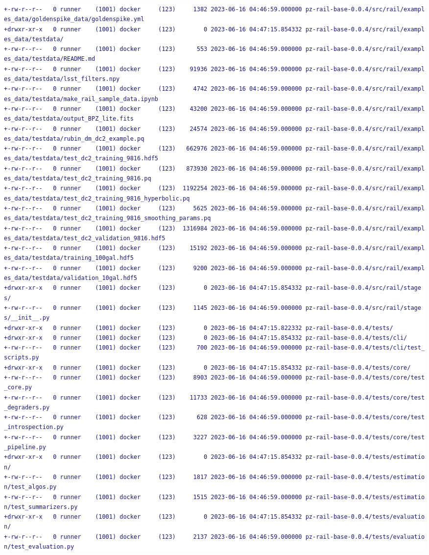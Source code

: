 ```diff
+-rw-r--r--   0 runner    (1001) docker     (123)     1382 2023-06-16 04:46:59.000000 pz-rail-base-0.0.4/src/rail/examples_data/goldenspike_data/goldenspike.yml
+drwxr-xr-x   0 runner    (1001) docker     (123)        0 2023-06-16 04:47:15.854332 pz-rail-base-0.0.4/src/rail/examples_data/testdata/
+-rw-r--r--   0 runner    (1001) docker     (123)      553 2023-06-16 04:46:59.000000 pz-rail-base-0.0.4/src/rail/examples_data/testdata/README.md
+-rw-r--r--   0 runner    (1001) docker     (123)    91936 2023-06-16 04:46:59.000000 pz-rail-base-0.0.4/src/rail/examples_data/testdata/lsst_filters.npy
+-rw-r--r--   0 runner    (1001) docker     (123)     4742 2023-06-16 04:46:59.000000 pz-rail-base-0.0.4/src/rail/examples_data/testdata/make_rail_sample_data.ipynb
+-rw-r--r--   0 runner    (1001) docker     (123)    43200 2023-06-16 04:46:59.000000 pz-rail-base-0.0.4/src/rail/examples_data/testdata/output_BPZ_lite.fits
+-rw-r--r--   0 runner    (1001) docker     (123)    24574 2023-06-16 04:46:59.000000 pz-rail-base-0.0.4/src/rail/examples_data/testdata/rubin_dm_dc2_example.pq
+-rw-r--r--   0 runner    (1001) docker     (123)   662976 2023-06-16 04:46:59.000000 pz-rail-base-0.0.4/src/rail/examples_data/testdata/test_dc2_training_9816.hdf5
+-rw-r--r--   0 runner    (1001) docker     (123)   873930 2023-06-16 04:46:59.000000 pz-rail-base-0.0.4/src/rail/examples_data/testdata/test_dc2_training_9816.pq
+-rw-r--r--   0 runner    (1001) docker     (123)  1192254 2023-06-16 04:46:59.000000 pz-rail-base-0.0.4/src/rail/examples_data/testdata/test_dc2_training_9816_hyperbolic.pq
+-rw-r--r--   0 runner    (1001) docker     (123)     5625 2023-06-16 04:46:59.000000 pz-rail-base-0.0.4/src/rail/examples_data/testdata/test_dc2_training_9816_smoothing_params.pq
+-rw-r--r--   0 runner    (1001) docker     (123)  1316984 2023-06-16 04:46:59.000000 pz-rail-base-0.0.4/src/rail/examples_data/testdata/test_dc2_validation_9816.hdf5
+-rw-r--r--   0 runner    (1001) docker     (123)    15192 2023-06-16 04:46:59.000000 pz-rail-base-0.0.4/src/rail/examples_data/testdata/training_100gal.hdf5
+-rw-r--r--   0 runner    (1001) docker     (123)     9200 2023-06-16 04:46:59.000000 pz-rail-base-0.0.4/src/rail/examples_data/testdata/validation_10gal.hdf5
+drwxr-xr-x   0 runner    (1001) docker     (123)        0 2023-06-16 04:47:15.854332 pz-rail-base-0.0.4/src/rail/stages/
+-rw-r--r--   0 runner    (1001) docker     (123)     1145 2023-06-16 04:46:59.000000 pz-rail-base-0.0.4/src/rail/stages/__init__.py
+drwxr-xr-x   0 runner    (1001) docker     (123)        0 2023-06-16 04:47:15.822332 pz-rail-base-0.0.4/tests/
+drwxr-xr-x   0 runner    (1001) docker     (123)        0 2023-06-16 04:47:15.854332 pz-rail-base-0.0.4/tests/cli/
+-rw-r--r--   0 runner    (1001) docker     (123)      700 2023-06-16 04:46:59.000000 pz-rail-base-0.0.4/tests/cli/test_scripts.py
+drwxr-xr-x   0 runner    (1001) docker     (123)        0 2023-06-16 04:47:15.854332 pz-rail-base-0.0.4/tests/core/
+-rw-r--r--   0 runner    (1001) docker     (123)     8903 2023-06-16 04:46:59.000000 pz-rail-base-0.0.4/tests/core/test_core.py
+-rw-r--r--   0 runner    (1001) docker     (123)    11733 2023-06-16 04:46:59.000000 pz-rail-base-0.0.4/tests/core/test_degraders.py
+-rw-r--r--   0 runner    (1001) docker     (123)      628 2023-06-16 04:46:59.000000 pz-rail-base-0.0.4/tests/core/test_introspection.py
+-rw-r--r--   0 runner    (1001) docker     (123)     3227 2023-06-16 04:46:59.000000 pz-rail-base-0.0.4/tests/core/test_pipeline.py
+drwxr-xr-x   0 runner    (1001) docker     (123)        0 2023-06-16 04:47:15.854332 pz-rail-base-0.0.4/tests/estimation/
+-rw-r--r--   0 runner    (1001) docker     (123)     1817 2023-06-16 04:46:59.000000 pz-rail-base-0.0.4/tests/estimation/test_algos.py
+-rw-r--r--   0 runner    (1001) docker     (123)     1515 2023-06-16 04:46:59.000000 pz-rail-base-0.0.4/tests/estimation/test_summarizers.py
+drwxr-xr-x   0 runner    (1001) docker     (123)        0 2023-06-16 04:47:15.854332 pz-rail-base-0.0.4/tests/evaluation/
+-rw-r--r--   0 runner    (1001) docker     (123)     2137 2023-06-16 04:46:59.000000 pz-rail-base-0.0.4/tests/evaluation/test_evaluation.py
```
